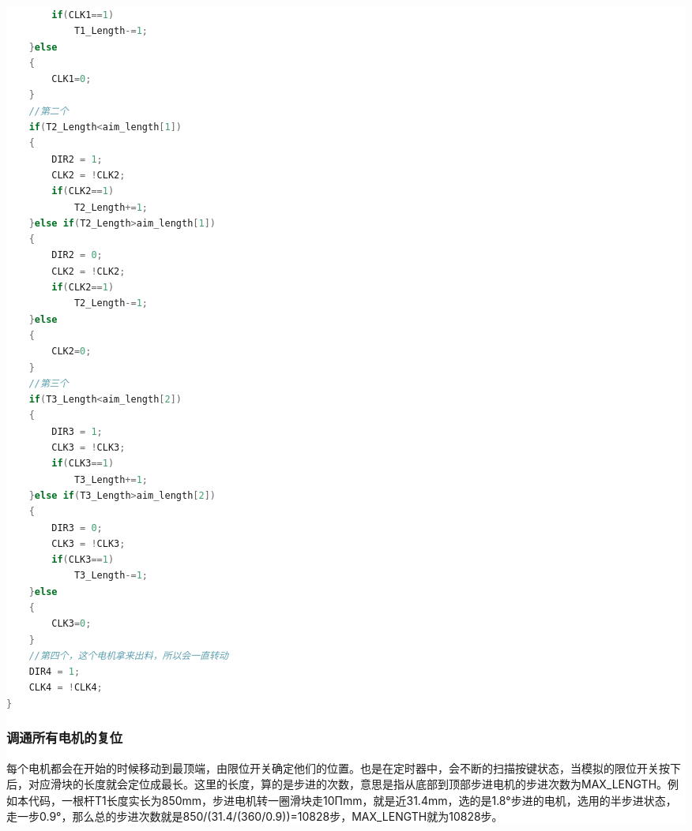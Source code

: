 ```c
		if(CLK1==1)
			T1_Length-=1;
	}else
	{
		CLK1=0;
	}
	//第二个
	if(T2_Length<aim_length[1])
	{
		DIR2 = 1;
		CLK2 = !CLK2;
		if(CLK2==1)
			T2_Length+=1;
	}else if(T2_Length>aim_length[1])
	{
		DIR2 = 0;
		CLK2 = !CLK2;
		if(CLK2==1)
			T2_Length-=1;
	}else
	{
		CLK2=0;
	}
	//第三个
	if(T3_Length<aim_length[2])
	{
		DIR3 = 1;
		CLK3 = !CLK3;
		if(CLK3==1)
			T3_Length+=1;
	}else if(T3_Length>aim_length[2])
	{
		DIR3 = 0;
		CLK3 = !CLK3;
		if(CLK3==1)
			T3_Length-=1;
	}else
	{
		CLK3=0;
	}
	//第四个，这个电机拿来出料，所以会一直转动
	DIR4 = 1;
	CLK4 = !CLK4;	
}

```

### 调通所有电机的复位

​		每个电机都会在开始的时候移动到最顶端，由限位开关确定他们的位置。也是在定时器中，会不断的扫描按键状态，当模拟的限位开关按下后，对应滑块的长度就会定位成最长。这里的长度，算的是步进的次数，意思是指从底部到顶部步进电机的步进次数为MAX_LENGTH。例如本代码，一根杆T1长度实长为850mm，步进电机转一圈滑块走10Πmm，就是近31.4mm，选的是1.8°步进的电机，选用的半步进状态，走一步0.9°，那么总的步进次数就是850/(31.4/(360/0.9))=10828步，MAX_LENGTH就为10828步。
